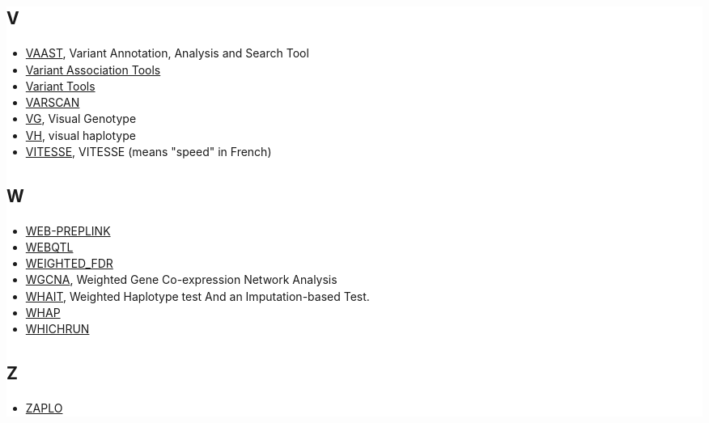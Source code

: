 ## V
* [VAAST](v-1.html#vaast), Variant Annotation, Analysis and Search Tool
* [Variant Association Tools](v-1.html#variant-association-tools)
* [Variant Tools](v-1.html#variant-tools)
* [VARSCAN](v-1.html#varscan)
* [VG](v-1.html#vg), Visual Genotype
* [VH](v-1.html#vh), visual haplotype
* [VITESSE](v-1.html#vitesse), VITESSE (means "speed" in French)

## W
* [WEB-PREPLINK](w-1.html#web-preplink)
* [WEBQTL](w-1.html#webqtl)
* [WEIGHTED_FDR](w-1.html#weighted_fdr)
* [WGCNA](w-1.html#wgcna), Weighted Gene Co-expression Network Analysis
* [WHAIT](w-1.html#whait), Weighted Haplotype test And an Imputation-based Test.
* [WHAP](w-1.html#whap)
* [WHICHRUN](w-1.html#whichrun)

## Z
* [ZAPLO](z-1.html#zaplo)
